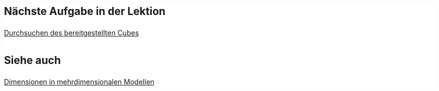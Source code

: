 ## <a name="next-task-in-lesson"></a>Nächste Aufgabe in der Lektion  
[Durchsuchen des bereitgestellten Cubes](../analysis-services/lesson-3-5-browsing-the-deployed-cube.md)  
  
## <a name="see-also"></a>Siehe auch  
[Dimensionen in mehrdimensionalen Modellen](../analysis-services/multidimensional-models/dimensions-in-multidimensional-models.md)  
  

